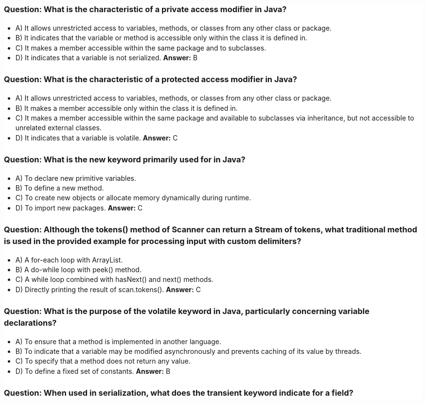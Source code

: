 ### Question: What is the characteristic of a private access modifier in Java?

- A) It allows unrestricted access to variables, methods, or classes from any other class or package.
- B) It indicates that the variable or method is accessible only within the class it is defined in.
- C) It makes a member accessible within the same package and to subclasses.
- D) It indicates that a variable is not serialized.
  **Answer:** B

### Question: What is the characteristic of a protected access modifier in Java?

- A) It allows unrestricted access to variables, methods, or classes from any other class or package.
- B) It makes a member accessible only within the class it is defined in.
- C) It makes a member accessible within the same package and available to subclasses via inheritance, but not accessible to unrelated external classes.
- D) It indicates that a variable is volatile.
  **Answer:** C

### Question: What is the new keyword primarily used for in Java?

- A) To declare new primitive variables.
- B) To define a new method.
- C) To create new objects or allocate memory dynamically during runtime.
- D) To import new packages.
  **Answer:** C

### Question: Although the tokens() method of Scanner can return a Stream of tokens, what traditional method is used in the provided example for processing input with custom delimiters?

- A) A for-each loop with ArrayList.
- B) A do-while loop with peek() method.
- C) A while loop combined with hasNext() and next() methods.
- D) Directly printing the result of scan.tokens().
  **Answer:** C

### Question: What is the purpose of the volatile keyword in Java, particularly concerning variable declarations?

- A) To ensure that a method is implemented in another language.
- B) To indicate that a variable may be modified asynchronously and prevents caching of its value by threads.
- C) To specify that a method does not return any value.
- D) To define a fixed set of constants.
  **Answer:** B

### Question: When used in serialization, what does the transient keyword indicate for a field?
